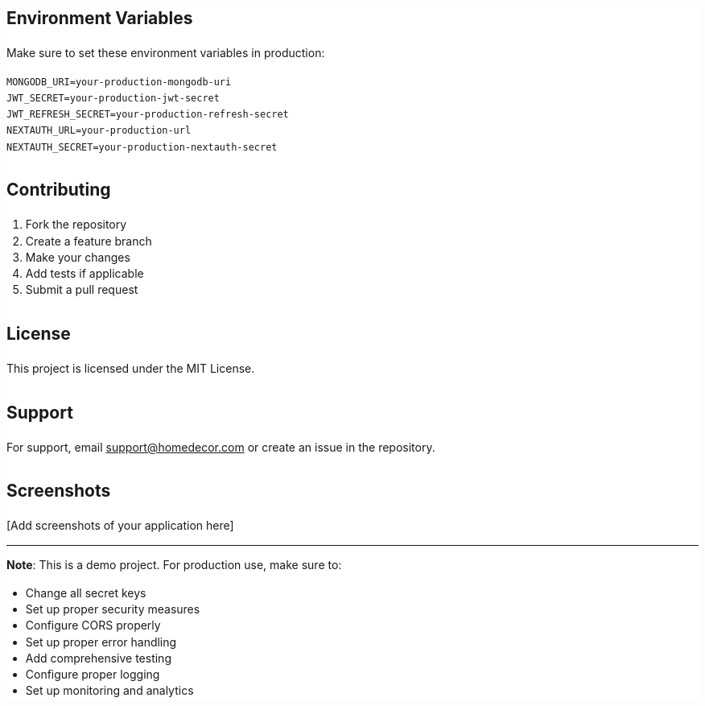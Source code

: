 ## Environment Variables

Make sure to set these environment variables in production:

```env
MONGODB_URI=your-production-mongodb-uri
JWT_SECRET=your-production-jwt-secret
JWT_REFRESH_SECRET=your-production-refresh-secret
NEXTAUTH_URL=your-production-url
NEXTAUTH_SECRET=your-production-nextauth-secret
```

## Contributing

1. Fork the repository
2. Create a feature branch
3. Make your changes
4. Add tests if applicable
5. Submit a pull request

## License

This project is licensed under the MIT License.

## Support

For support, email support@homedecor.com or create an issue in the repository.

## Screenshots

[Add screenshots of your application here]

---

**Note**: This is a demo project. For production use, make sure to:
- Change all secret keys
- Set up proper security measures
- Configure CORS properly
- Set up proper error handling
- Add comprehensive testing
- Configure proper logging
- Set up monitoring and analytics
